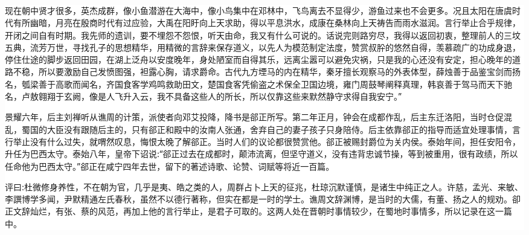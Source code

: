 现在朝中贤才很多，英杰成群，像小鱼潜游在大海中，像小鸟集中在邓林中，飞鸟离去不显得少，游鱼过来也不会更多。况且太阳在唐虞时代有所幽暗，月亮在殷商时代有过应验，大禹在阳盱向上天求助，得以平息洪水，成康在桑林向上天祷告而雨水滋润。言行举止合乎规律，开闭之间自有时期。我先师的遗训，要不埋怨不怨恨，听天由命，我又有什么可说的。话说完则路穷尽，我得以返回初衷，整理前人的三坟五典，流芳万世，寻找孔子的思想精华，用精微的言辞来保存道义，以先人为模范制定法度，赞赏叔肸的悠然自得，羡慕疏广的功成身退，停住仕途的脚步返回田园，在湖上泛舟以安度晚年，身处陋室而自得其乐，远离尘嚣可以避免灾祸，只是我的心还没有安定，担心晚年的道路不稳，所以要激励自己发愤图强，袒露心胸，请求爵命。古代九方堙马的内在精华，秦牙擅长观察马的外表体型，薛烛善于品鉴宝剑而扬名，瓠梁善于高歌而闻名，齐国食客学鸡鸣救助田文，楚国食客凭偷盗之术保全卫国边境，雍门周鼓琴阐释真理，韩哀善于驾马而天下驰名，卢敖翱翔于玄阙，像是人飞升入云，我不具备这些人的所长，所以仅靠这些来默然静守求得自我安宁。”

景耀六年，后主刘禅听从谯周的计策，派使者向邓艾投降，降书是郤正所写。第二年正月，钟会在成都作乱，后主东迁洛阳，当时仓促混乱，蜀国的大臣没有跟随后主的，只有郤正和殿中的汝南人张通，舍弃自己的妻子孩子只身陪侍。后主依靠郤正的指导而适宜处理事情，言行举止没有什么过失，就喟然叹息，悔恨太晚了解郤正。当时人们的议论都很赞赏他。郤正被赐封爵位为关内侯。泰始年间，担任安阳令，升任为巴西太守。泰始八年，皇帝下诏说:“郤正过去在成都时，颠沛流离，但坚守道义，没有违背忠诚节操，等到被重用，很有政绩，所以任命他为巴西太守。”郤正在咸宁四年去世，留下的著述诗歌、论赞、词赋等将近一百篇。

评曰:杜微修身养性，不在朝为官，几乎是夷、皓之类的人，周群占卜上天的征兆，杜琼沉默谨慎，是诸生中纯正之人。许慈，孟光、来敏、李譔博学多闻，尹默精通左氏春秋，虽然不以德行著称，但实在都是一时的学士。谯周文辞渊博，是当时的大儒，有董、扬之人的规劝。卻正文辞灿烂，有张、蔡的风范，再加上他的言行举止，是君子可取的。这两人处在晋朝时事情较少，在蜀地时事情多，所以记录在这一篇中。